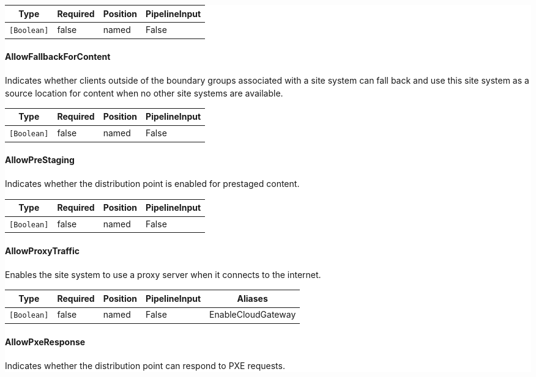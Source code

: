 




|Type       |Required|Position|PipelineInput|
|-----------|--------|--------|-------------|
|`[Boolean]`|false   |named   |False        |



#### **AllowFallbackForContent**

Indicates whether clients outside of the boundary groups associated with a site system can fall back and use this site system as a source location for content when no other site systems are available.






|Type       |Required|Position|PipelineInput|
|-----------|--------|--------|-------------|
|`[Boolean]`|false   |named   |False        |



#### **AllowPreStaging**

Indicates whether the distribution point is enabled for prestaged content.






|Type       |Required|Position|PipelineInput|
|-----------|--------|--------|-------------|
|`[Boolean]`|false   |named   |False        |



#### **AllowProxyTraffic**

Enables the site system to use a proxy server when it connects to the internet.






|Type       |Required|Position|PipelineInput|Aliases           |
|-----------|--------|--------|-------------|------------------|
|`[Boolean]`|false   |named   |False        |EnableCloudGateway|



#### **AllowPxeResponse**

Indicates whether the distribution point can respond to PXE requests.





